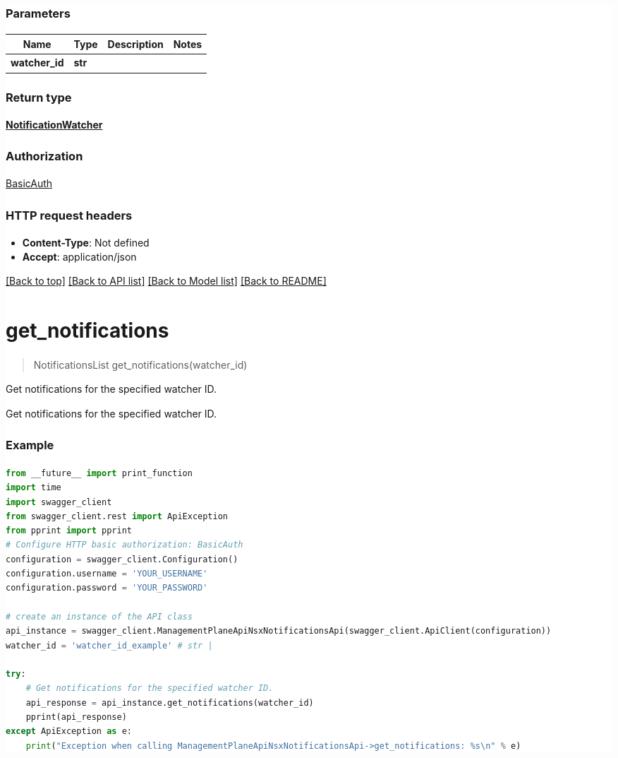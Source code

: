 ### Parameters

Name | Type | Description  | Notes
------------- | ------------- | ------------- | -------------
 **watcher_id** | **str**|  | 

### Return type

[**NotificationWatcher**](NotificationWatcher.md)

### Authorization

[BasicAuth](../README.md#BasicAuth)

### HTTP request headers

 - **Content-Type**: Not defined
 - **Accept**: application/json

[[Back to top]](#) [[Back to API list]](../README.md#documentation-for-api-endpoints) [[Back to Model list]](../README.md#documentation-for-models) [[Back to README]](../README.md)

# **get_notifications**
> NotificationsList get_notifications(watcher_id)

Get notifications for the specified watcher ID.

Get notifications for the specified watcher ID.

### Example
```python
from __future__ import print_function
import time
import swagger_client
from swagger_client.rest import ApiException
from pprint import pprint
# Configure HTTP basic authorization: BasicAuth
configuration = swagger_client.Configuration()
configuration.username = 'YOUR_USERNAME'
configuration.password = 'YOUR_PASSWORD'

# create an instance of the API class
api_instance = swagger_client.ManagementPlaneApiNsxNotificationsApi(swagger_client.ApiClient(configuration))
watcher_id = 'watcher_id_example' # str | 

try:
    # Get notifications for the specified watcher ID.
    api_response = api_instance.get_notifications(watcher_id)
    pprint(api_response)
except ApiException as e:
    print("Exception when calling ManagementPlaneApiNsxNotificationsApi->get_notifications: %s\n" % e)
```
